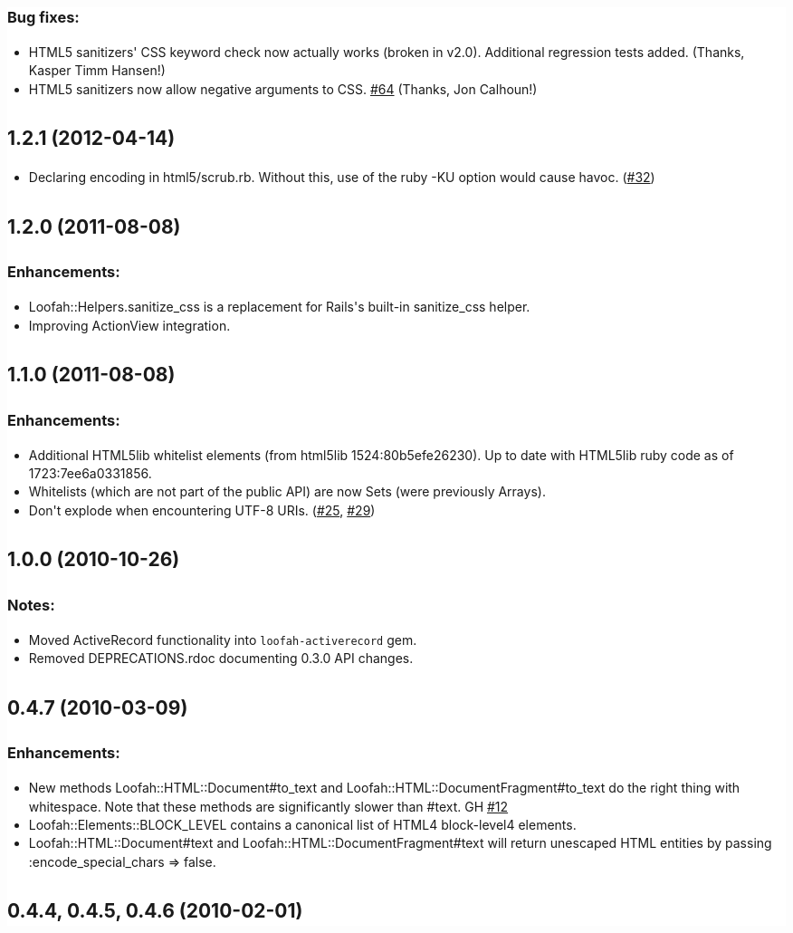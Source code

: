 ### Bug fixes:

- HTML5 sanitizers' CSS keyword check now actually works (broken in v2.0). Additional regression tests added. (Thanks, Kasper Timm Hansen!)
- HTML5 sanitizers now allow negative arguments to CSS. [#64](https://github.com/flavorjones/loofah/issues/64) (Thanks, Jon Calhoun!)

## 1.2.1 (2012-04-14)

- Declaring encoding in html5/scrub.rb. Without this, use of the ruby -KU option would cause havoc. ([#32](https://github.com/flavorjones/loofah/issues/32))

## 1.2.0 (2011-08-08)

### Enhancements:

- Loofah::Helpers.sanitize_css is a replacement for Rails's built-in sanitize_css helper.
- Improving ActionView integration.

## 1.1.0 (2011-08-08)

### Enhancements:

- Additional HTML5lib whitelist elements (from html5lib 1524:80b5efe26230).
  Up to date with HTML5lib ruby code as of 1723:7ee6a0331856.
- Whitelists (which are not part of the public API) are now Sets (were previously Arrays).
- Don't explode when encountering UTF-8 URIs. ([#25](https://github.com/flavorjones/loofah/issues/25), [#29](https://github.com/flavorjones/loofah/issues/29))

## 1.0.0 (2010-10-26)

### Notes:

- Moved ActiveRecord functionality into `loofah-activerecord` gem.
- Removed DEPRECATIONS.rdoc documenting 0.3.0 API changes.

## 0.4.7 (2010-03-09)

### Enhancements:

- New methods Loofah::HTML::Document#to_text and
  Loofah::HTML::DocumentFragment#to_text do the right thing with
  whitespace. Note that these methods are significantly slower than
  #text. GH [#12](https://github.com/flavorjones/loofah/issues/12)
- Loofah::Elements::BLOCK_LEVEL contains a canonical list of HTML4 block-level4 elements.
- Loofah::HTML::Document#text and Loofah::HTML::DocumentFragment#text
  will return unescaped HTML entities by passing :encode_special_chars => false.

## 0.4.4, 0.4.5, 0.4.6 (2010-02-01)
